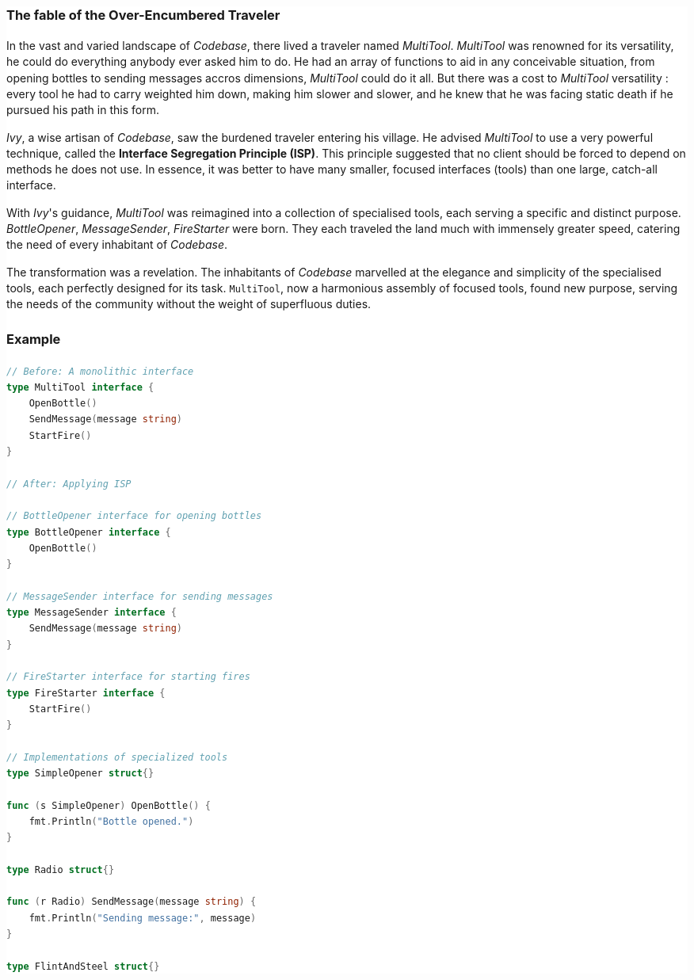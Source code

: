 ### The fable of the Over-Encumbered Traveler

In the vast and varied landscape of *Codebase*, there lived a traveler named *MultiTool*. *MultiTool* was renowned for its versatility, he could do everything anybody ever asked him to do. He had an array of functions to aid in any conceivable situation, from opening bottles to sending messages accros dimensions, *MultiTool* could do it all. But there was a cost to *MultiTool* versatility : every tool he had to carry weighted him down, making him slower and slower, and he knew that he was facing static death if he pursued his path in this form. 

*Ivy*, a wise artisan of *Codebase*, saw the burdened traveler entering his village. He advised *MultiTool* to use a very powerful technique, called the **Interface Segregation Principle (ISP)**. This principle suggested that no client should be forced to depend on methods he does not use. In essence, it was better to have many smaller, focused interfaces (tools) than one large, catch-all interface.

With *Ivy*'s guidance, *MultiTool* was reimagined into a collection of specialised tools, each serving a specific and distinct purpose. *BottleOpener*, *MessageSender*, *FireStarter* were born. They each traveled the land much with immensely greater speed, catering the need of every inhabitant of *Codebase*.

The transformation was a revelation. The inhabitants of *Codebase* marvelled at the elegance and simplicity of the specialised tools, each perfectly designed for its task. `MultiTool`, now a harmonious assembly of focused tools, found new purpose, serving the needs of the community without the weight of superfluous duties.

### Example
```go
// Before: A monolithic interface
type MultiTool interface {
    OpenBottle()
    SendMessage(message string)
    StartFire()
}

// After: Applying ISP

// BottleOpener interface for opening bottles
type BottleOpener interface {
    OpenBottle()
}

// MessageSender interface for sending messages
type MessageSender interface {
    SendMessage(message string)
}

// FireStarter interface for starting fires
type FireStarter interface {
    StartFire()
}

// Implementations of specialized tools
type SimpleOpener struct{}

func (s SimpleOpener) OpenBottle() {
    fmt.Println("Bottle opened.")
}

type Radio struct{}

func (r Radio) SendMessage(message string) {
    fmt.Println("Sending message:", message)
}

type FlintAndSteel struct{}
```